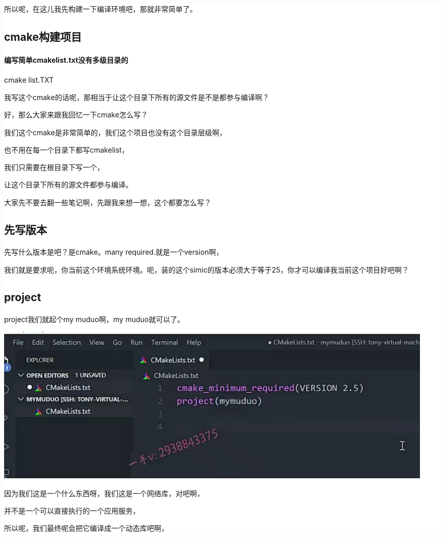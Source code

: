 所以呢，在这儿我先构建一下编译环境吧，那就非常简单了。

## cmake构建项目

#### 编写简单cmakelist.txt没有多级目录的

cmake list.TXT

我写这个cmake的话呢，那相当于让这个目录下所有的源文件是不是都参与编译啊？

好，那么大家来跟我回忆一下cmake怎么写？

我们这个cmake是非常简单的，我们这个项目也没有这个目录层级啊，

也不用在每一个目录下都写cmakelist，

我们只需要在根目录下写一个，

让这个目录下所有的源文件都参与编译。



大家先不要去翻一些笔记啊，先跟我来想一想，这个都要怎么写？

## 先写版本

先写什么版本是吧？是cmake。many required.就是一个version啊，

我们就是要求呃，你当前这个环境系统环境。呃，装的这个simic的版本必须大于等于25，你才可以编译我当前这个项目好吧啊？

## project

project我们就起个my muduo啊，my muduo就可以了。

![image-20230720012300463](image/image-20230720012300463.png)



因为我们这是一个什么东西呀，我们这是一个网络库，对吧啊，

并不是一个可以直接执行的一个应用服务，

所以呢，我们最终呢会把它编译成一个动态库吧啊，
